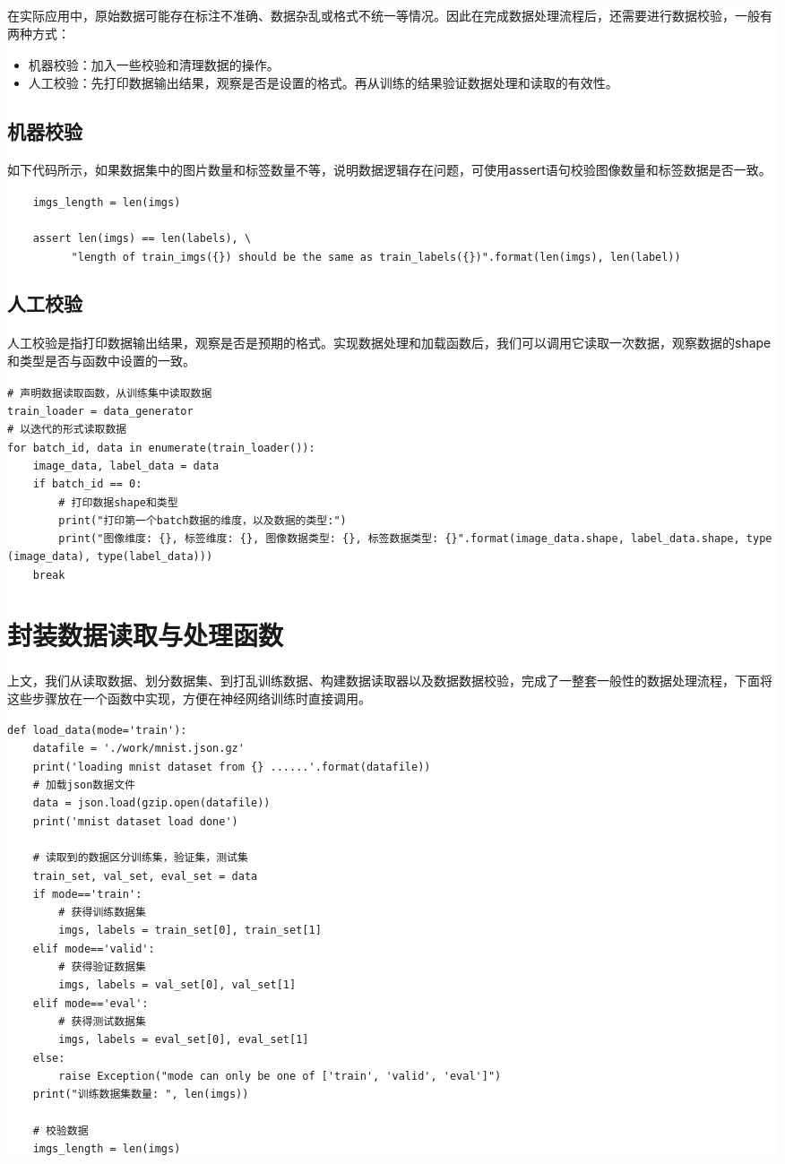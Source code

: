 在实际应用中，原始数据可能存在标注不准确、数据杂乱或格式不统一等情况。因此在完成数据处理流程后，还需要进行数据校验，一般有两种方式：

* 机器校验：加入一些校验和清理数据的操作。
* 人工校验：先打印数据输出结果，观察是否是设置的格式。再从训练的结果验证数据处理和读取的有效性。

##  机器校验

如下代码所示，如果数据集中的图片数量和标签数量不等，说明数据逻辑存在问题，可使用assert语句校验图像数量和标签数据是否一致。

```
    imgs_length = len(imgs)

    assert len(imgs) == len(labels), \
          "length of train_imgs({}) should be the same as train_labels({})".format(len(imgs), len(label))

```
## 人工校验

人工校验是指打印数据输出结果，观察是否是预期的格式。实现数据处理和加载函数后，我们可以调用它读取一次数据，观察数据的shape和类型是否与函数中设置的一致。

```
# 声明数据读取函数，从训练集中读取数据
train_loader = data_generator
# 以迭代的形式读取数据
for batch_id, data in enumerate(train_loader()):
    image_data, label_data = data
    if batch_id == 0:
        # 打印数据shape和类型
        print("打印第一个batch数据的维度，以及数据的类型:")
        print("图像维度: {}, 标签维度: {}, 图像数据类型: {}, 标签数据类型: {}".format(image_data.shape, label_data.shape, type(image_data), type(label_data)))
    break

```
# 封装数据读取与处理函数

上文，我们从读取数据、划分数据集、到打乱训练数据、构建数据读取器以及数据数据校验，完成了一整套一般性的数据处理流程，下面将这些步骤放在一个函数中实现，方便在神经网络训练时直接调用。

```
def load_data(mode='train'):
    datafile = './work/mnist.json.gz'
    print('loading mnist dataset from {} ......'.format(datafile))
    # 加载json数据文件
    data = json.load(gzip.open(datafile))
    print('mnist dataset load done')
   
    # 读取到的数据区分训练集，验证集，测试集
    train_set, val_set, eval_set = data
    if mode=='train':
        # 获得训练数据集
        imgs, labels = train_set[0], train_set[1]
    elif mode=='valid':
        # 获得验证数据集
        imgs, labels = val_set[0], val_set[1]
    elif mode=='eval':
        # 获得测试数据集
        imgs, labels = eval_set[0], eval_set[1]
    else:
        raise Exception("mode can only be one of ['train', 'valid', 'eval']")
    print("训练数据集数量: ", len(imgs))
    
    # 校验数据
    imgs_length = len(imgs)
```